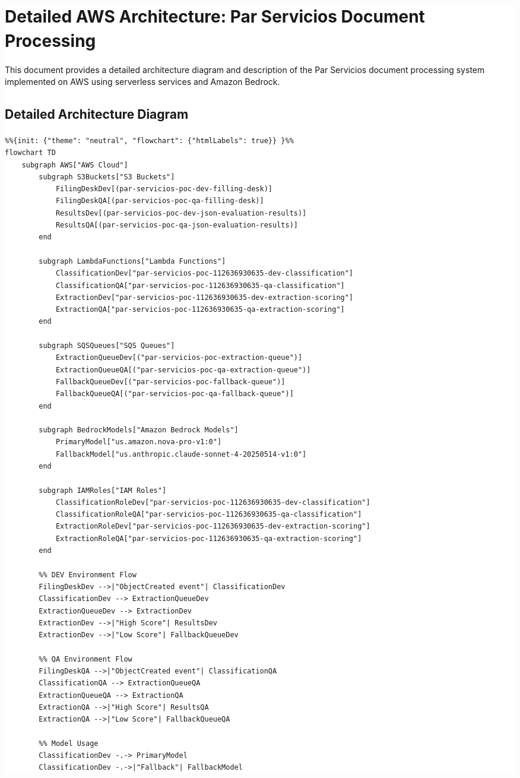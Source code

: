 # Detailed AWS Architecture: Par Servicios Document Processing

This document provides a detailed architecture diagram and description of the Par Servicios document processing system implemented on AWS using serverless services and Amazon Bedrock.

## Detailed Architecture Diagram

```mermaid
%%{init: {"theme": "neutral", "flowchart": {"htmlLabels": true}} }%%
flowchart TD
    subgraph AWS["AWS Cloud"]
        subgraph S3Buckets["S3 Buckets"]
            FilingDeskDev[(par-servicios-poc-dev-filling-desk)]
            FilingDeskQA[(par-servicios-poc-qa-filling-desk)]
            ResultsDev[(par-servicios-poc-dev-json-evaluation-results)]
            ResultsQA[(par-servicios-poc-qa-json-evaluation-results)]
        end

        subgraph LambdaFunctions["Lambda Functions"]
            ClassificationDev["par-servicios-poc-112636930635-dev-classification"]
            ClassificationQA["par-servicios-poc-112636930635-qa-classification"]
            ExtractionDev["par-servicios-poc-112636930635-dev-extraction-scoring"]
            ExtractionQA["par-servicios-poc-112636930635-qa-extraction-scoring"]
        end

        subgraph SQSQueues["SQS Queues"]
            ExtractionQueueDev[("par-servicios-poc-extraction-queue")]
            ExtractionQueueQA[("par-servicios-poc-qa-extraction-queue")]
            FallbackQueueDev[("par-servicios-poc-fallback-queue")]
            FallbackQueueQA[("par-servicios-poc-qa-fallback-queue")]
        end

        subgraph BedrockModels["Amazon Bedrock Models"]
            PrimaryModel["us.amazon.nova-pro-v1:0"]
            FallbackModel["us.anthropic.claude-sonnet-4-20250514-v1:0"]
        end

        subgraph IAMRoles["IAM Roles"]
            ClassificationRoleDev["par-servicios-poc-112636930635-dev-classification"]
            ClassificationRoleQA["par-servicios-poc-112636930635-qa-classification"]
            ExtractionRoleDev["par-servicios-poc-112636930635-dev-extraction-scoring"]
            ExtractionRoleQA["par-servicios-poc-112636930635-qa-extraction-scoring"]
        end

        %% DEV Environment Flow
        FilingDeskDev -->|"ObjectCreated event"| ClassificationDev
        ClassificationDev --> ExtractionQueueDev
        ExtractionQueueDev --> ExtractionDev
        ExtractionDev -->|"High Score"| ResultsDev
        ExtractionDev -->|"Low Score"| FallbackQueueDev

        %% QA Environment Flow
        FilingDeskQA -->|"ObjectCreated event"| ClassificationQA
        ClassificationQA --> ExtractionQueueQA
        ExtractionQueueQA --> ExtractionQA
        ExtractionQA -->|"High Score"| ResultsQA
        ExtractionQA -->|"Low Score"| FallbackQueueQA

        %% Model Usage
        ClassificationDev -.-> PrimaryModel
        ClassificationDev -.->|"Fallback"| FallbackModel
```